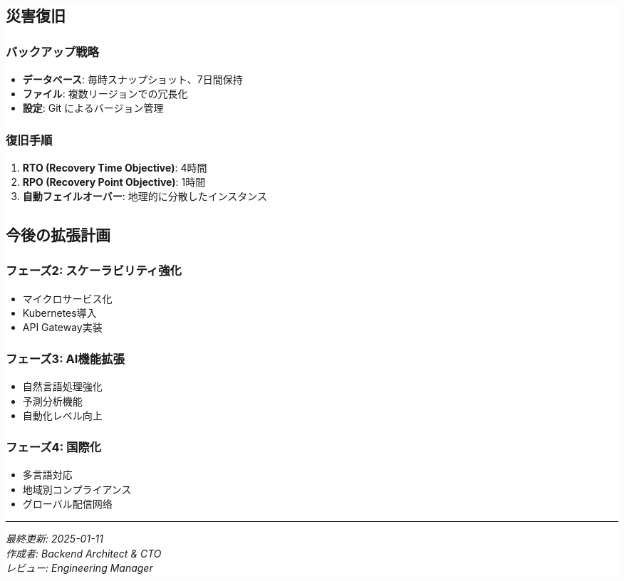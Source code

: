 ## 災害復旧

### バックアップ戦略
- **データベース**: 毎時スナップショット、7日間保持
- **ファイル**: 複数リージョンでの冗長化
- **設定**: Git によるバージョン管理

### 復旧手順
1. **RTO (Recovery Time Objective)**: 4時間
2. **RPO (Recovery Point Objective)**: 1時間
3. **自動フェイルオーバー**: 地理的に分散したインスタンス

## 今後の拡張計画

### フェーズ2: スケーラビリティ強化
- マイクロサービス化
- Kubernetes導入
- API Gateway実装

### フェーズ3: AI機能拡張  
- 自然言語処理強化
- 予測分析機能
- 自動化レベル向上

### フェーズ4: 国際化
- 多言語対応
- 地域別コンプライアンス
- グローバル配信网络

---

*最終更新: 2025-01-11*  
*作成者: Backend Architect & CTO*  
*レビュー: Engineering Manager*